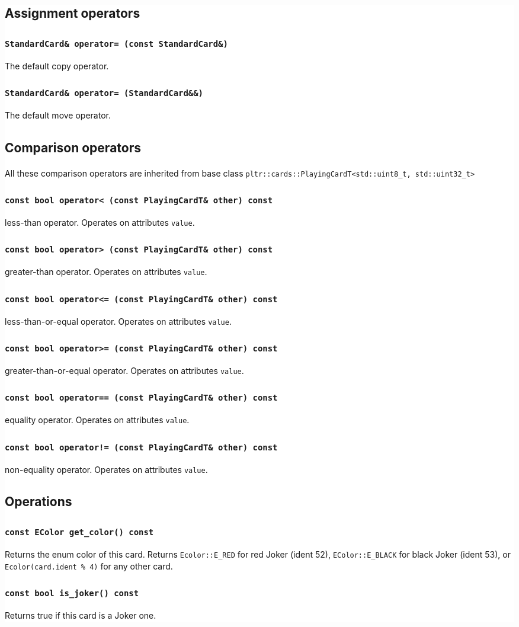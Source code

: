 
## Assignment operators

### `StandardCard& operator= (const StandardCard&)`
The default copy operator.

### `StandardCard& operator= (StandardCard&&)`
The default move operator.


## Comparison operators

All these comparison operators are inherited from base class `pltr::cards::PlayingCardT<std::uint8_t, std::uint32_t>`

### `const bool operator< (const PlayingCardT& other) const`
less-than operator. Operates on attributes `value`.

### `const bool operator> (const PlayingCardT& other) const`
greater-than operator. Operates on attributes `value`.

### `const bool operator<= (const PlayingCardT& other) const`
less-than-or-equal operator. Operates on attributes `value`.

### `const bool operator>= (const PlayingCardT& other) const`
greater-than-or-equal operator. Operates on attributes `value`.

### `const bool operator== (const PlayingCardT& other) const`
equality operator. Operates on attributes `value`.

### `const bool operator!= (const PlayingCardT& other) const`
non-equality operator. Operates on attributes `value`.


## Operations

### `const EColor get_color() const`
Returns the enum color of this card. Returns `Ecolor::E_RED` for red Joker (ident 52), `EColor::E_BLACK` for black Joker (ident 53), or `Ecolor(card.ident % 4)` for any other card.

### `const bool is_joker() const`
Returns true if this card is a Joker one.
